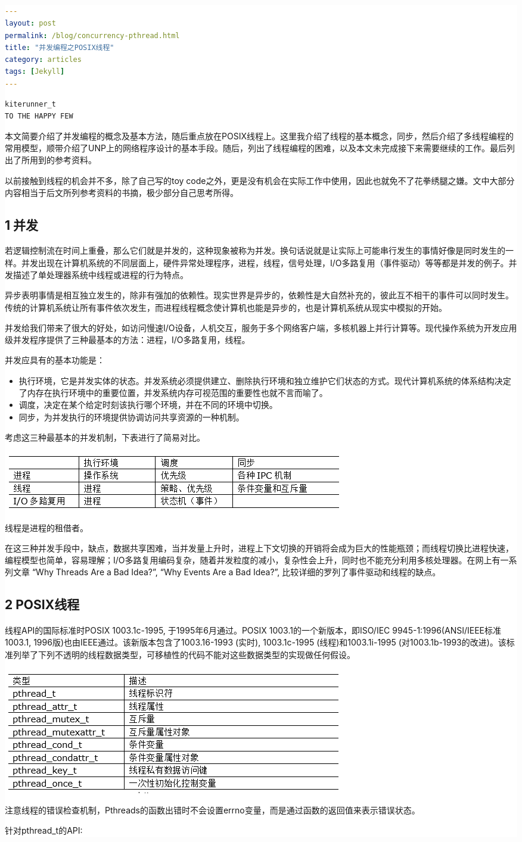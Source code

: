 ```yaml
---
layout: post
permalink: /blog/concurrency-pthread.html
title: "并发编程之POSIX线程"
category: articles
tags: [Jekyll]
---
```


    kiterunner_t
    TO THE HAPPY FEW


本文简要介绍了并发编程的概念及基本方法，随后重点放在POSIX线程上。这里我介绍了线程的基本概念，同步，然后介绍了多线程编程的常用模型，顺带介绍了UNP上的网络程序设计的基本手段。随后，列出了线程编程的困难，以及本文未完成接下来需要继续的工作。最后列出了所用到的参考资料。

以前接触到线程的机会并不多，除了自己写的toy code之外，更是没有机会在实际工作中使用，因此也就免不了花拳绣腿之嫌。文中大部分内容相当于后文所列参考资料的书摘，极少部分自己思考所得。

## 1 并发
若逻辑控制流在时间上重叠，那么它们就是并发的，这种现象被称为并发。换句话说就是让实际上可能串行发生的事情好像是同时发生的一样。并发出现在计算机系统的不同层面上，硬件异常处理程序，进程，线程，信号处理，I/O多路复用（事件驱动）等等都是并发的例子。并发描述了单处理器系统中线程或进程的行为特点。

异步表明事情是相互独立发生的，除非有强加的依赖性。现实世界是异步的，依赖性是大自然补充的，彼此互不相干的事件可以同时发生。传统的计算机系统让所有事件依次发生，而进程线程概念使计算机也能是异步的，也是计算机系统从现实中模拟的开始。

并发给我们带来了很大的好处，如访问慢速I/O设备，人机交互，服务于多个网络客户端，多核机器上并行计算等。现代操作系统为开发应用级并发程序提供了三种最基本的方法：进程，I/O多路复用，线程。

并发应具有的基本功能是：

* 执行环境，它是并发实体的状态。并发系统必须提供建立、删除执行环境和独立维护它们状态的方式。现代计算机系统的体系结构决定了内存在执行环境中的重要位置，并发系统内存可视范围的重要性也就不言而喻了。
* 调度，决定在某个给定时刻该执行哪个环境，并在不同的环境中切换。
* 同步，为并发执行的环境提供协调访问共享资源的一种机制。

考虑这三种最基本的并发机制，下表进行了简易对比。

![pthread-concurrent-mechanism][1]


线程是进程的租借者。

在这三种并发手段中，缺点，数据共享困难，当并发量上升时，进程上下文切换的开销将会成为巨大的性能瓶颈；而线程切换比进程快速，编程模型也简单，容易理解；I/O多路复用编码复杂，随着并发粒度的减小，复杂性会上升，同时也不能充分利用多核处理器。在网上有一系列文章 “Why Threads Are a Bad Idea?”, “Why Events Are a Bad Idea?”, 比较详细的罗列了事件驱动和线程的缺点。

## 2 POSIX线程
线程API的国际标准时POSIX 1003.1c-1995, 于1995年6月通过。POSIX 1003.1的一个新版本，即ISO/IEC 9945-1:1996(ANSI/IEEE标准1003.1, 1996版)也由IEEE通过。该新版本包含了1003.16-1993 (实时), 1003.1c-1995 (线程)和1003.1i-1995 (对1003.1b-1993的改进)。该标准列举了下列不透明的线程数据类型，可移植性的代码不能对这些数据类型的实现做任何假设。

![pthread-object][2]


注意线程的错误检查机制，Pthreads的函数出错时不会设置errno变量，而是通过函数的返回值来表示错误状态。

针对pthread_t的API: 


[1]: /images/pthread/pthread-concurrent-mechanism.png "pthread-concurrent-mechanism"
[2]: /images/pthread/pthread-object.png "pthread-object"
[3]: /images/pthread/pthread-program-model.png "pthread-program-model"
[4]: /images/pthread/pthread-pipeline.png "pthread-pipeline"
[6]: /images/pthread/pthread-crew.png "pthread-crew"
[7]: /images/pthread/pthread-workqueue.png "pthread-workqueue"
[8]: /images/pthread/pthread-server-client.png "pthread-server-client"
[9]: /images/pthread/pthread-producer-cosumer.png "pthread-producer-cosumer"
[5]: https://github.com/kiterunner-t/krt/tree/master/t/linux/